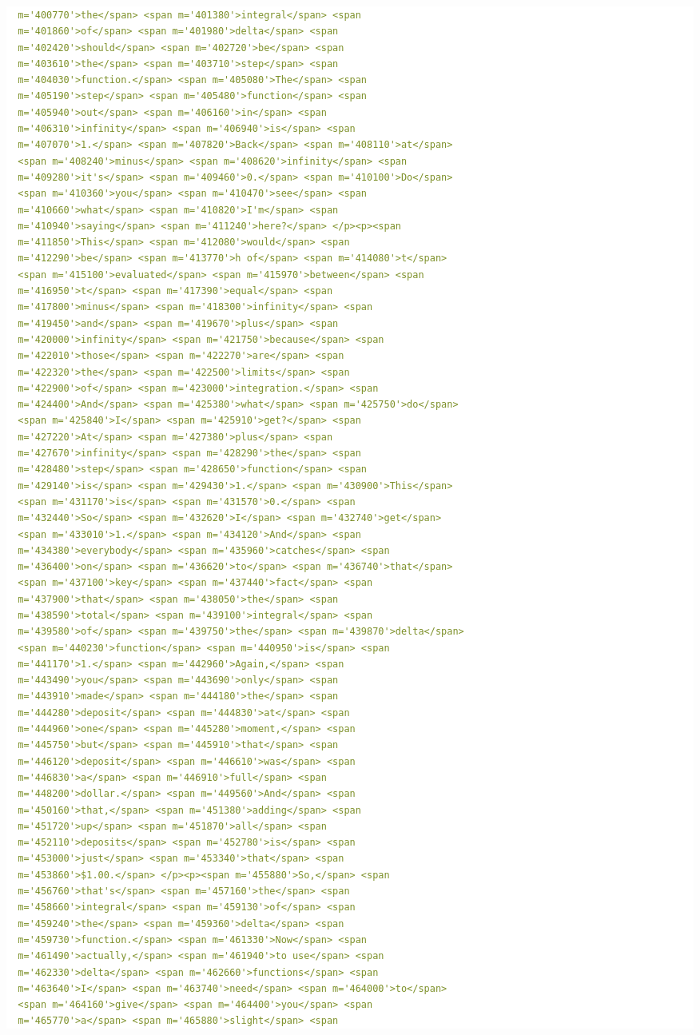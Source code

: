 ```yaml
  m='400770'>the</span> <span m='401380'>integral</span> <span
  m='401860'>of</span> <span m='401980'>delta</span> <span
  m='402420'>should</span> <span m='402720'>be</span> <span
  m='403610'>the</span> <span m='403710'>step</span> <span
  m='404030'>function.</span> <span m='405080'>The</span> <span
  m='405190'>step</span> <span m='405480'>function</span> <span
  m='405940'>out</span> <span m='406160'>in</span> <span
  m='406310'>infinity</span> <span m='406940'>is</span> <span
  m='407070'>1.</span> <span m='407820'>Back</span> <span m='408110'>at</span>
  <span m='408240'>minus</span> <span m='408620'>infinity</span> <span
  m='409280'>it's</span> <span m='409460'>0.</span> <span m='410100'>Do</span>
  <span m='410360'>you</span> <span m='410470'>see</span> <span
  m='410660'>what</span> <span m='410820'>I'm</span> <span
  m='410940'>saying</span> <span m='411240'>here?</span> </p><p><span
  m='411850'>This</span> <span m='412080'>would</span> <span
  m='412290'>be</span> <span m='413770'>h of</span> <span m='414080'>t</span>
  <span m='415100'>evaluated</span> <span m='415970'>between</span> <span
  m='416950'>t</span> <span m='417390'>equal</span> <span
  m='417800'>minus</span> <span m='418300'>infinity</span> <span
  m='419450'>and</span> <span m='419670'>plus</span> <span
  m='420000'>infinity</span> <span m='421750'>because</span> <span
  m='422010'>those</span> <span m='422270'>are</span> <span
  m='422320'>the</span> <span m='422500'>limits</span> <span
  m='422900'>of</span> <span m='423000'>integration.</span> <span
  m='424400'>And</span> <span m='425380'>what</span> <span m='425750'>do</span>
  <span m='425840'>I</span> <span m='425910'>get?</span> <span
  m='427220'>At</span> <span m='427380'>plus</span> <span
  m='427670'>infinity</span> <span m='428290'>the</span> <span
  m='428480'>step</span> <span m='428650'>function</span> <span
  m='429140'>is</span> <span m='429430'>1.</span> <span m='430900'>This</span>
  <span m='431170'>is</span> <span m='431570'>0.</span> <span
  m='432440'>So</span> <span m='432620'>I</span> <span m='432740'>get</span>
  <span m='433010'>1.</span> <span m='434120'>And</span> <span
  m='434380'>everybody</span> <span m='435960'>catches</span> <span
  m='436400'>on</span> <span m='436620'>to</span> <span m='436740'>that</span>
  <span m='437100'>key</span> <span m='437440'>fact</span> <span
  m='437900'>that</span> <span m='438050'>the</span> <span
  m='438590'>total</span> <span m='439100'>integral</span> <span
  m='439580'>of</span> <span m='439750'>the</span> <span m='439870'>delta</span>
  <span m='440230'>function</span> <span m='440950'>is</span> <span
  m='441170'>1.</span> <span m='442960'>Again,</span> <span
  m='443490'>you</span> <span m='443690'>only</span> <span
  m='443910'>made</span> <span m='444180'>the</span> <span
  m='444280'>deposit</span> <span m='444830'>at</span> <span
  m='444960'>one</span> <span m='445280'>moment,</span> <span
  m='445750'>but</span> <span m='445910'>that</span> <span
  m='446120'>deposit</span> <span m='446610'>was</span> <span
  m='446830'>a</span> <span m='446910'>full</span> <span
  m='448200'>dollar.</span> <span m='449560'>And</span> <span
  m='450160'>that,</span> <span m='451380'>adding</span> <span
  m='451720'>up</span> <span m='451870'>all</span> <span
  m='452110'>deposits</span> <span m='452780'>is</span> <span
  m='453000'>just</span> <span m='453340'>that</span> <span
  m='453860'>$1.00.</span> </p><p><span m='455880'>So,</span> <span
  m='456760'>that's</span> <span m='457160'>the</span> <span
  m='458660'>integral</span> <span m='459130'>of</span> <span
  m='459240'>the</span> <span m='459360'>delta</span> <span
  m='459730'>function.</span> <span m='461330'>Now</span> <span
  m='461490'>actually,</span> <span m='461940'>to use</span> <span
  m='462330'>delta</span> <span m='462660'>functions</span> <span
  m='463640'>I</span> <span m='463740'>need</span> <span m='464000'>to</span>
  <span m='464160'>give</span> <span m='464400'>you</span> <span
  m='465770'>a</span> <span m='465880'>slight</span> <span
```
